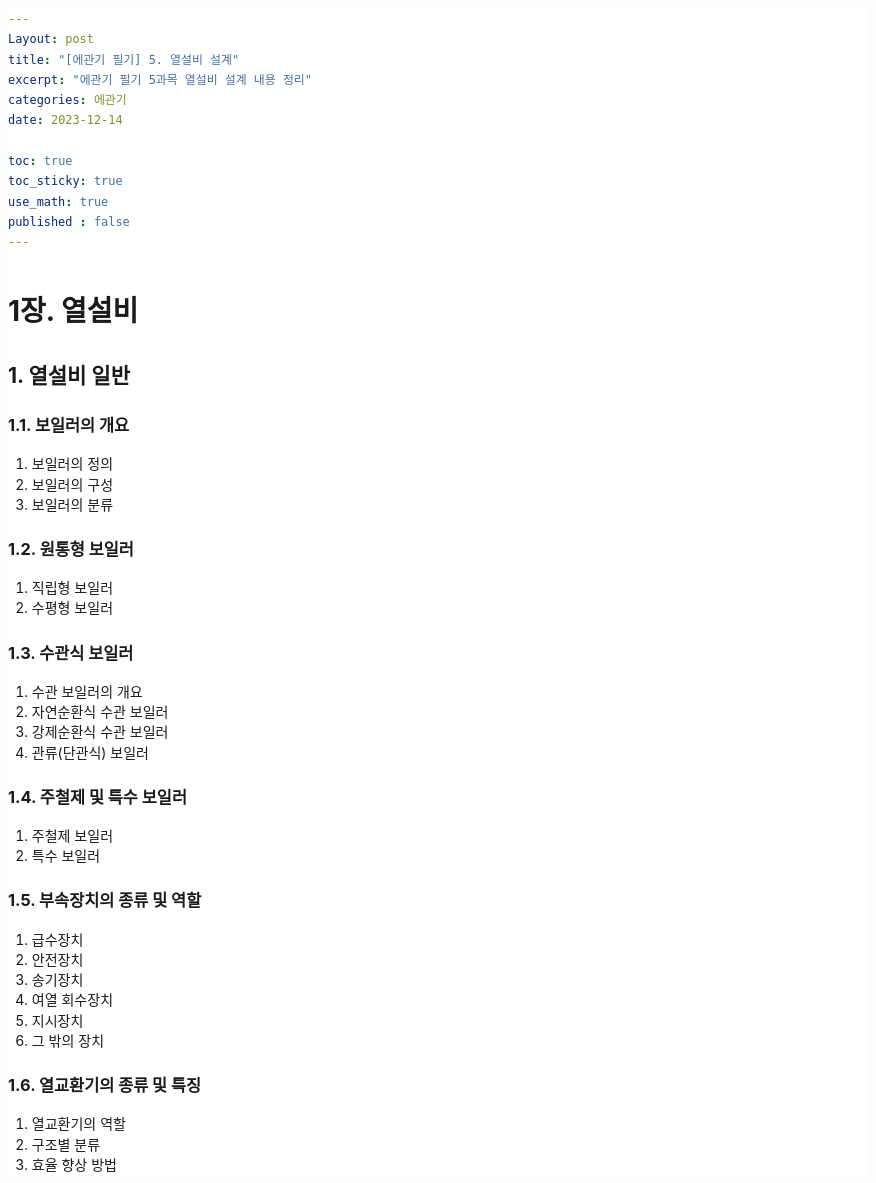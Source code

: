 ```yaml
---
Layout: post
title: "[에관기 필기] 5. 열설비 설계"
excerpt: "에관기 필기 5과목 열설비 설계 내용 정리"
categories: 에관기
date: 2023-12-14

toc: true
toc_sticky: true
use_math: true
published : false
---
```


# 1장. 열설비
## 1. 열설비 일반
### 1.1. 보일러의 개요
1. 보일러의 정의
2. 보일러의 구성
3. 보일러의 분류

### 1.2. 원통형 보일러
1. 직립형 보일러
2. 수평형 보일러

### 1.3. 수관식 보일러
1. 수관 보일러의 개요
2. 자연순환식 수관 보일러
3. 강제순환식 수관 보일러
4. 관류(단관식) 보일러

### 1.4. 주철제 및 특수 보일러
1. 주철제 보일러
2. 특수 보일러

### 1.5. 부속장치의 종류 및 역할
1. 급수장치
2. 안전장치
3. 송기장치
4. 여열 회수장치
5. 지시장치
6. 그 밖의 장치

### 1.6. 열교환기의 종류 및 특징
1. 열교환기의 역할
2. 구조별 분류
3. 효율 향상 방법
